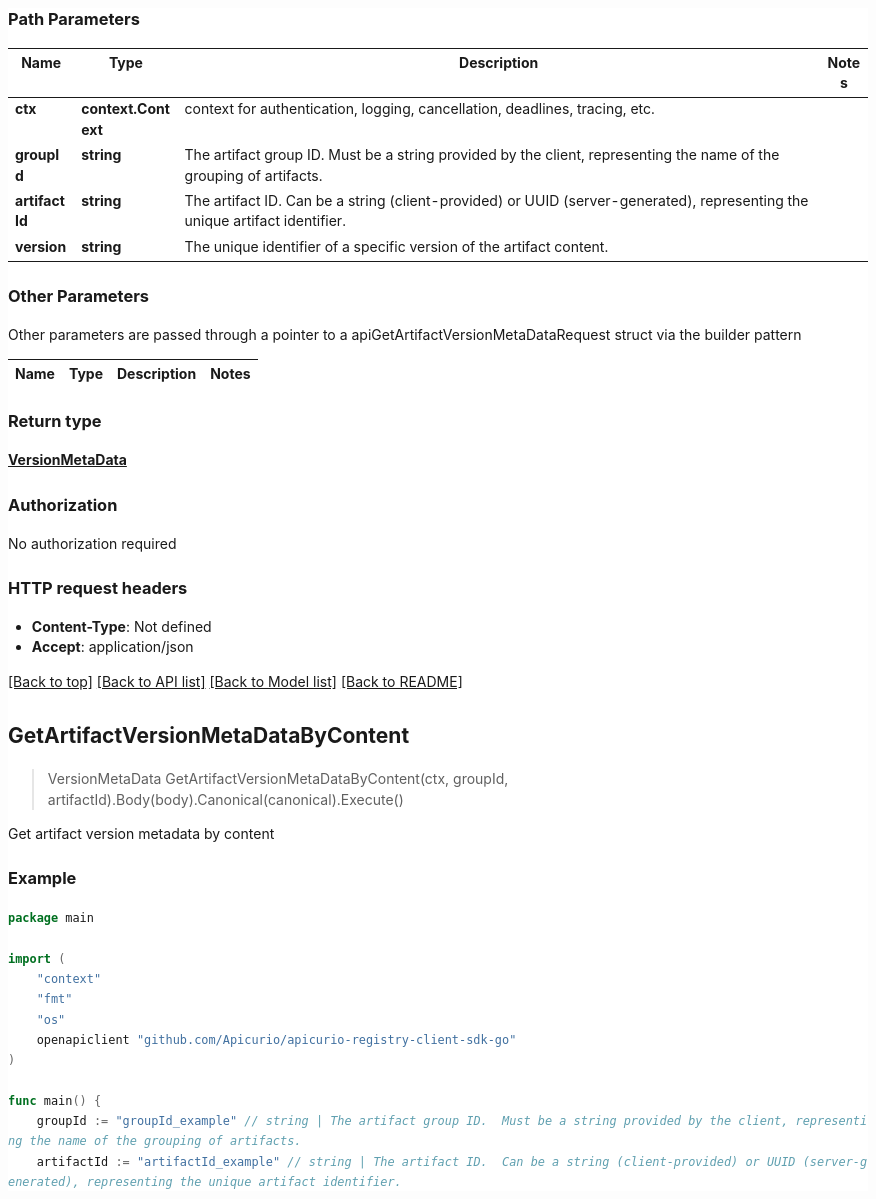### Path Parameters


Name | Type | Description  | Notes
------------- | ------------- | ------------- | -------------
**ctx** | **context.Context** | context for authentication, logging, cancellation, deadlines, tracing, etc.
**groupId** | **string** | The artifact group ID.  Must be a string provided by the client, representing the name of the grouping of artifacts. | 
**artifactId** | **string** | The artifact ID.  Can be a string (client-provided) or UUID (server-generated), representing the unique artifact identifier. | 
**version** | **string** | The unique identifier of a specific version of the artifact content. | 

### Other Parameters

Other parameters are passed through a pointer to a apiGetArtifactVersionMetaDataRequest struct via the builder pattern


Name | Type | Description  | Notes
------------- | ------------- | ------------- | -------------




### Return type

[**VersionMetaData**](VersionMetaData.md)

### Authorization

No authorization required

### HTTP request headers

- **Content-Type**: Not defined
- **Accept**: application/json

[[Back to top]](#) [[Back to API list]](../README.md#documentation-for-api-endpoints)
[[Back to Model list]](../README.md#documentation-for-models)
[[Back to README]](../README.md)


## GetArtifactVersionMetaDataByContent

> VersionMetaData GetArtifactVersionMetaDataByContent(ctx, groupId, artifactId).Body(body).Canonical(canonical).Execute()

Get artifact version metadata by content



### Example

```go
package main

import (
    "context"
    "fmt"
    "os"
    openapiclient "github.com/Apicurio/apicurio-registry-client-sdk-go"
)

func main() {
    groupId := "groupId_example" // string | The artifact group ID.  Must be a string provided by the client, representing the name of the grouping of artifacts.
    artifactId := "artifactId_example" // string | The artifact ID.  Can be a string (client-provided) or UUID (server-generated), representing the unique artifact identifier.
```